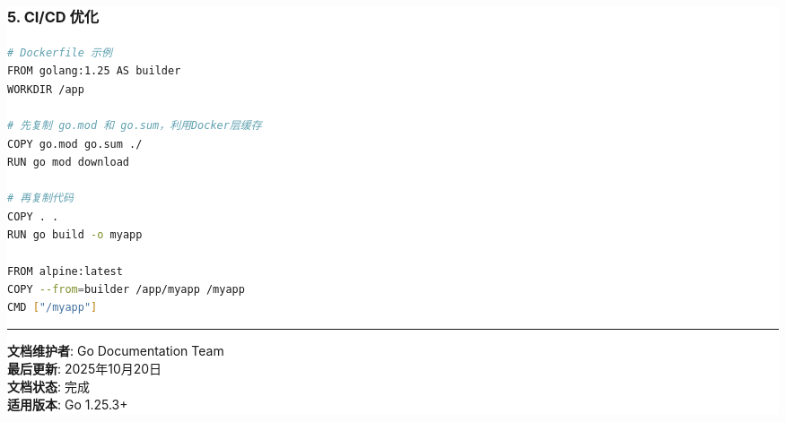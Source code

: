 ### 5. CI/CD 优化

```bash
# Dockerfile 示例
FROM golang:1.25 AS builder
WORKDIR /app

# 先复制 go.mod 和 go.sum，利用Docker层缓存
COPY go.mod go.sum ./
RUN go mod download

# 再复制代码
COPY . .
RUN go build -o myapp

FROM alpine:latest
COPY --from=builder /app/myapp /myapp
CMD ["/myapp"]
```

---

**文档维护者**: Go Documentation Team  
**最后更新**: 2025年10月20日  
**文档状态**: 完成  
**适用版本**: Go 1.25.3+
